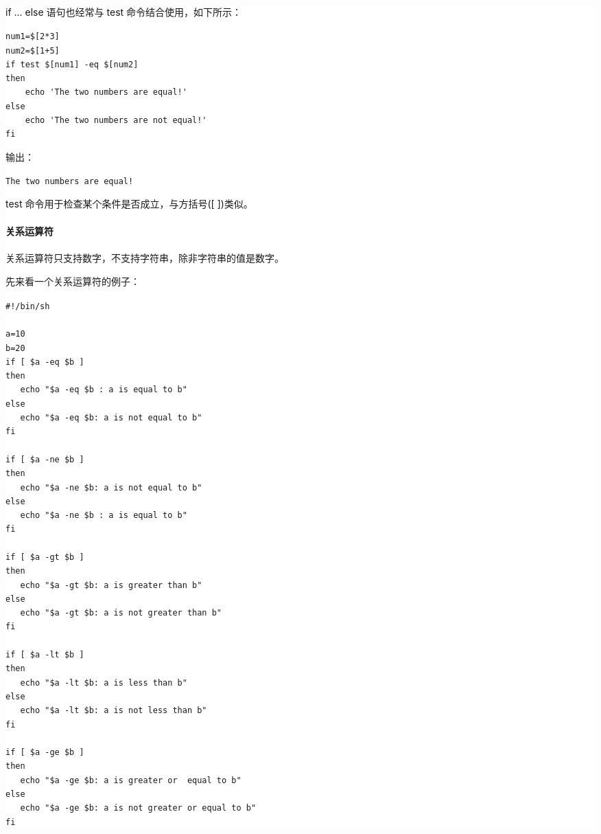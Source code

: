 if ... else 语句也经常与 test 命令结合使用，如下所示：

```shell
num1=$[2*3]
num2=$[1+5]
if test $[num1] -eq $[num2]
then
    echo 'The two numbers are equal!'
else
    echo 'The two numbers are not equal!'
fi
```

输出：

```shell
The two numbers are equal!
```

test 命令用于检查某个条件是否成立，与方括号([ ])类似。





#### 关系运算符

关系运算符只支持数字，不支持字符串，除非字符串的值是数字。

先来看一个关系运算符的例子：

```shell
#!/bin/sh

a=10
b=20
if [ $a -eq $b ]
then
   echo "$a -eq $b : a is equal to b"
else
   echo "$a -eq $b: a is not equal to b"
fi

if [ $a -ne $b ]
then
   echo "$a -ne $b: a is not equal to b"
else
   echo "$a -ne $b : a is equal to b"
fi

if [ $a -gt $b ]
then
   echo "$a -gt $b: a is greater than b"
else
   echo "$a -gt $b: a is not greater than b"
fi

if [ $a -lt $b ]
then
   echo "$a -lt $b: a is less than b"
else
   echo "$a -lt $b: a is not less than b"
fi

if [ $a -ge $b ]
then
   echo "$a -ge $b: a is greater or  equal to b"
else
   echo "$a -ge $b: a is not greater or equal to b"
fi
```